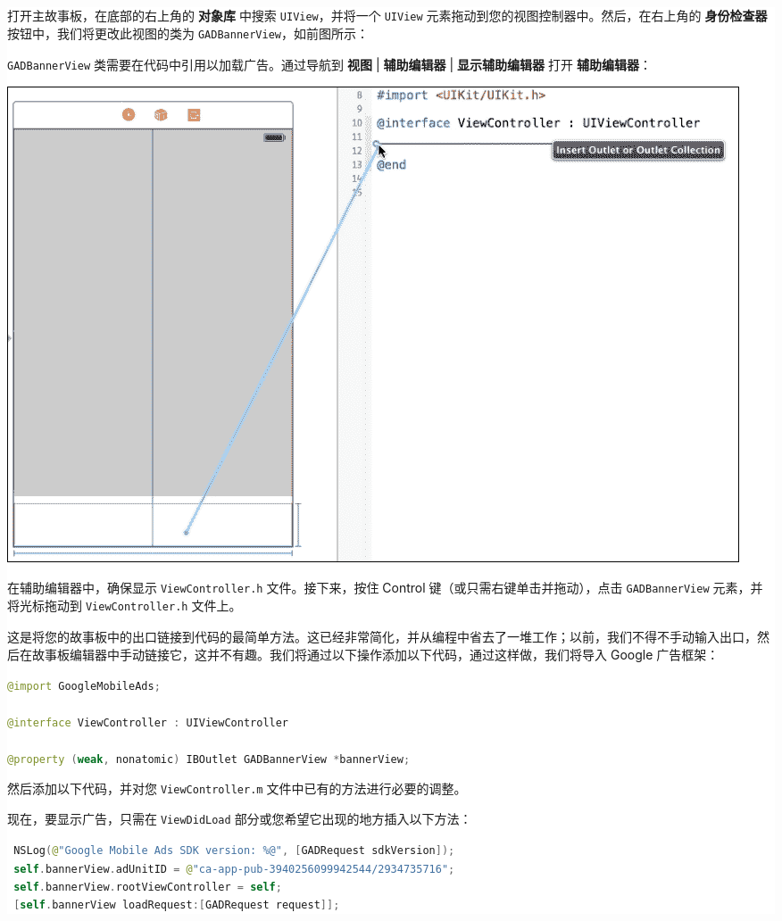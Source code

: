 打开主故事板，在底部的右上角的 **对象库** 中搜索 `UIView`，并将一个 `UIView` 元素拖动到您的视图控制器中。然后，在右上角的 **身份检查器** 按钮中，我们将更改此视图的类为 `GADBannerView`，如前图所示：

`GADBannerView` 类需要在代码中引用以加载广告。通过导航到 **视图** | **辅助编辑器** | **显示辅助编辑器** 打开 **辅助编辑器**：

![AdMob](img/B03553_07_21.jpg)

在辅助编辑器中，确保显示 `ViewController.h` 文件。接下来，按住 Control 键（或只需右键单击并拖动），点击 `GADBannerView` 元素，并将光标拖动到 `ViewController.h` 文件上。

这是将您的故事板中的出口链接到代码的最简单方法。这已经非常简化，并从编程中省去了一堆工作；以前，我们不得不手动输入出口，然后在故事板编辑器中手动链接它，这并不有趣。我们将通过以下操作添加以下代码，通过这样做，我们将导入 Google 广告框架：

```swift
@import GoogleMobileAds;

@interface ViewController : UIViewController

@property (weak, nonatomic) IBOutlet GADBannerView *bannerView;
```

然后添加以下代码，并对您 `ViewController.m` 文件中已有的方法进行必要的调整。

现在，要显示广告，只需在 `ViewDidLoad` 部分或您希望它出现的地方插入以下方法：

```swift
 NSLog(@"Google Mobile Ads SDK version: %@", [GADRequest sdkVersion]);
 self.bannerView.adUnitID = @"ca-app-pub-3940256099942544/2934735716";
 self.bannerView.rootViewController = self;
 [self.bannerView loadRequest:[GADRequest request]];
```
